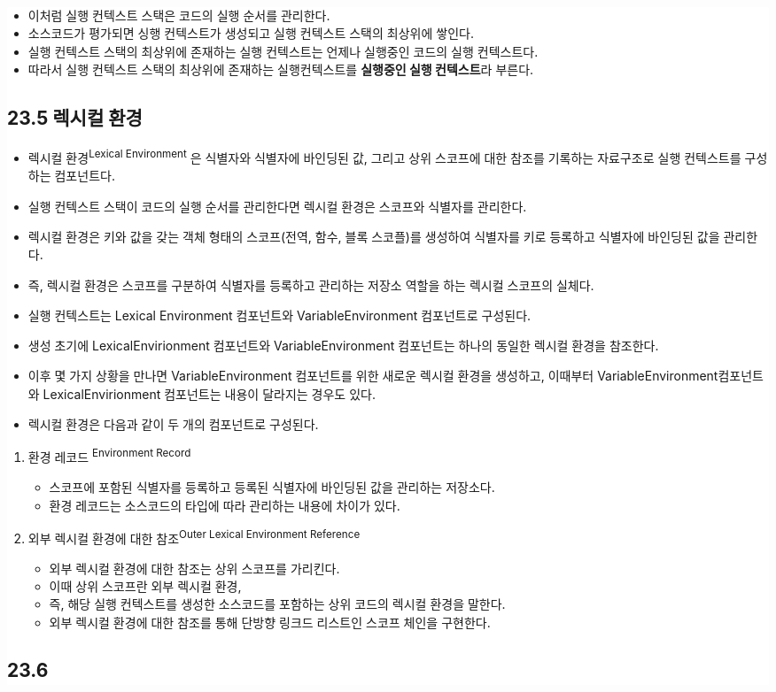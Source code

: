 * 이처럼 실행 컨텍스트 스택은 코드의 실행 순서를 관리한다.
* 소스코드가 평가되면 싱행 컨텍스트가 생성되고 실행 컨텍스트 스택의 최상위에 쌓인다.
* 실행 컨텍스트 스택의 최상위에 존재하는 실행 컨텍스트는 언제나 실행중인 코드의 실행 컨텍스트다.
* 따라서 실행 컨텍스트 스택의 최상위에 존재하는 실행컨텍스트를 **실행중인 실행 컨텍스트**라 부른다.

## 23.5 렉시컬 환경

* 렉시컬 환경<sup>Lexical Environment</sup> 은 식별자와 식별자에 바인딩된 값, 그리고 상위 스코프에 대한 참조를 기록하는 자료구조로 실행 컨텍스트를 구성하는 컴포넌트다. 

* 실행 컨텍스트 스택이 코드의 실행 순서를 관리한다면 렉시컬 환경은 스코프와 식별자를 관리한다. 

* 렉시컬 환경은 키와 값을 갖는 객체 형태의 스코프(전역, 함수, 블록 스코플)를 생성하여 식별자를 키로 등록하고 식별자에 바인딩된 값을 관리한다. 

* 즉, 렉시컬 환경은 스코프를 구분하여 식별자를 등록하고 관리하는 저장소 역할을 하는 렉시컬 스코프의 실체다.

* 실행 컨텍스트는 Lexical Environment 컴포넌트와 VariableEnvironment 컴포넌트로 구성된다. 

* 생성 초기에 LexicalEnvirionment 컴포넌트와 VariableEnvironment 컴포넌트는 하나의 동일한 렉시컬 환경을 참조한다. 

* 이후 몇 가지 상황을 만나면 VariableEnvironment 컴포넌트를 위한 새로운 렉시컬 환경을 생성하고, 이때부터 VariableEnvironment컴포넌트와 LexicalEnvirionment 컴포넌트는 내용이 달라지는 경우도 있다.

* 렉시컬 환경은 다음과 같이 두 개의 컴포넌트로 구성된다.

1. 환경 레코드 <sup>Environment Record</sup>
    * 스코프에 포함된 식별자를 등록하고 등록된 식별자에 바인딩된 값을 관리하는 저장소다.
    * 환경 레코드는 소스코드의 타입에 따라 관리하는 내용에 차이가 있다. 


2. 외부 렉시컬 환경에 대한 참조<sup>Outer Lexical Environment Reference</sup>
    * 외부 렉시컬 환경에 대한 참조는 상위 스코프를 가리킨다. 
    * 이때 상위 스코프란 외부 렉시컬 환경, 
    * 즉, 해당 실행 컨텍스트를 생성한 소스코드를 포함하는 상위 코드의 렉시컬 환경을 말한다.
    * 외부 렉시컬 환경에 대한 참조를 통해 단방향 링크드 리스트인 스코프 체인을 구현한다.

## 23.6


